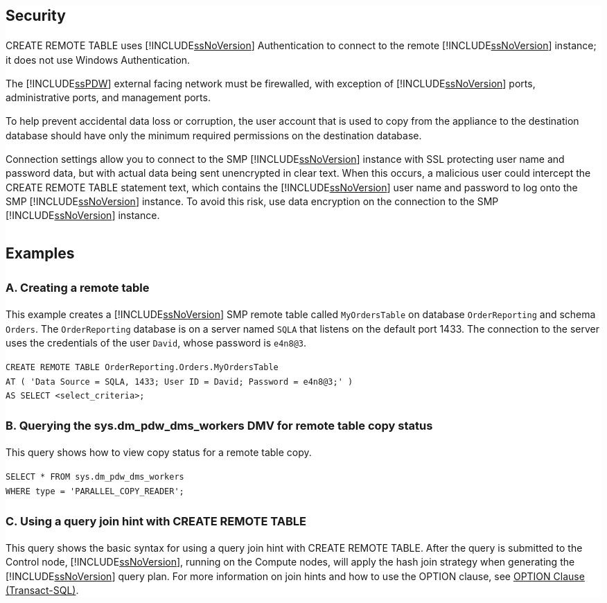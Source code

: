 ## Security  
 CREATE REMOTE TABLE uses [!INCLUDE[ssNoVersion](../../includes/ssnoversion-md.md)] Authentication to connect to the remote [!INCLUDE[ssNoVersion](../../includes/ssnoversion-md.md)] instance; it does not use Windows Authentication.  
  
 The [!INCLUDE[ssPDW](../../includes/sspdw-md.md)] external facing network must be firewalled, with exception of [!INCLUDE[ssNoVersion](../../includes/ssnoversion-md.md)] ports, administrative ports, and management ports.  
  
 To help prevent accidental data loss or corruption, the user account that is used to copy from the appliance to the destination database should have only the minimum required permissions on the destination database.  
  
 Connection settings allow you to connect to the SMP [!INCLUDE[ssNoVersion](../../includes/ssnoversion-md.md)] instance with SSL protecting user name and password data, but with actual data being sent unencrypted in clear text. When this occurs, a malicious user could intercept the CREATE REMOTE TABLE statement text, which contains the [!INCLUDE[ssNoVersion](../../includes/ssnoversion-md.md)] user name and password to log onto the SMP [!INCLUDE[ssNoVersion](../../includes/ssnoversion-md.md)] instance. To avoid this risk, use data encryption on the connection to the SMP [!INCLUDE[ssNoVersion](../../includes/ssnoversion-md.md)] instance.  
  
##  <a name="Examples"></a> Examples  
  
### A. Creating a remote table  
 This example creates a [!INCLUDE[ssNoVersion](../../includes/ssnoversion-md.md)] SMP remote table called `MyOrdersTable` on database `OrderReporting` and schema `Orders`. The `OrderReporting` database is on a server named `SQLA` that listens on the default port 1433. The connection to the server uses the credentials of the user `David`, whose password is `e4n8@3`.  
  
```  
CREATE REMOTE TABLE OrderReporting.Orders.MyOrdersTable  
AT ( 'Data Source = SQLA, 1433; User ID = David; Password = e4n8@3;' )  
AS SELECT <select_criteria>;  
```  
  
### B. Querying the sys.dm_pdw_dms_workers DMV for remote table copy status  
 This query shows how to view copy status for a remote table copy.  
  
```  
SELECT * FROM sys.dm_pdw_dms_workers   
WHERE type = 'PARALLEL_COPY_READER';  
```  
  
### C. Using a query join hint with CREATE REMOTE TABLE  
 This query shows the basic syntax for using a query join hint with CREATE REMOTE TABLE. After the query is submitted to the Control node, [!INCLUDE[ssNoVersion](../../includes/ssnoversion-md.md)], running on the Compute nodes, will apply the hash join strategy when generating the [!INCLUDE[ssNoVersion](../../includes/ssnoversion-md.md)] query plan. For more information on join hints and how to use the OPTION clause, see [OPTION Clause &#40;Transact-SQL&#41;](../../t-sql/queries/option-clause-transact-sql.md).  
  